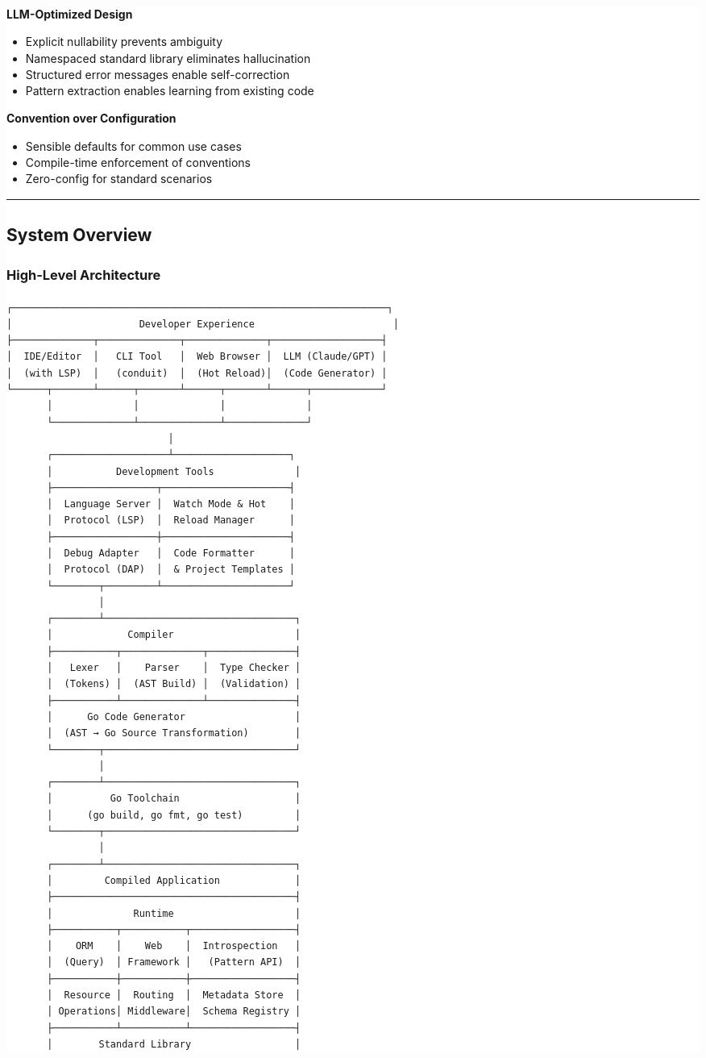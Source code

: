 **LLM-Optimized Design**
- Explicit nullability prevents ambiguity
- Namespaced standard library eliminates hallucination
- Structured error messages enable self-correction
- Pattern extraction enables learning from existing code

**Convention over Configuration**
- Sensible defaults for common use cases
- Compile-time enforcement of conventions
- Zero-config for standard scenarios

---

## System Overview

### High-Level Architecture

```
┌─────────────────────────────────────────────────────────────────┐
│                      Developer Experience                        │
├──────────────┬──────────────┬──────────────┬───────────────────┤
│  IDE/Editor  │   CLI Tool   │  Web Browser │  LLM (Claude/GPT) │
│  (with LSP)  │   (conduit)  │  (Hot Reload)│  (Code Generator) │
└──────┬───────┴──────┬───────┴──────┬───────┴──────┬────────────┘
       │              │              │              │
       └──────────────┴──────────────┴──────────────┘
                            │
       ┌────────────────────┴────────────────────┐
       │           Development Tools              │
       ├──────────────────┬──────────────────────┤
       │  Language Server │  Watch Mode & Hot    │
       │  Protocol (LSP)  │  Reload Manager      │
       ├──────────────────┼──────────────────────┤
       │  Debug Adapter   │  Code Formatter      │
       │  Protocol (DAP)  │  & Project Templates │
       └────────┬─────────┴──────────────────────┘
                │
       ┌────────┴─────────────────────────────────┐
       │             Compiler                     │
       ├───────────┬──────────────┬───────────────┤
       │   Lexer   │    Parser    │  Type Checker │
       │  (Tokens) │  (AST Build) │  (Validation) │
       ├───────────┴──────────────┴───────────────┤
       │      Go Code Generator                   │
       │  (AST → Go Source Transformation)        │
       └────────┬─────────────────────────────────┘
                │
       ┌────────┴─────────────────────────────────┐
       │          Go Toolchain                    │
       │      (go build, go fmt, go test)         │
       └────────┬─────────────────────────────────┘
                │
       ┌────────┴─────────────────────────────────┐
       │         Compiled Application             │
       ├──────────────────────────────────────────┤
       │              Runtime                     │
       ├───────────┬───────────┬──────────────────┤
       │    ORM    │    Web    │  Introspection   │
       │  (Query)  │ Framework │   (Pattern API)  │
       ├───────────┼───────────┼──────────────────┤
       │  Resource │  Routing  │  Metadata Store  │
       │ Operations│ Middleware│  Schema Registry │
       ├───────────┴───────────┴──────────────────┤
       │        Standard Library                  │
```